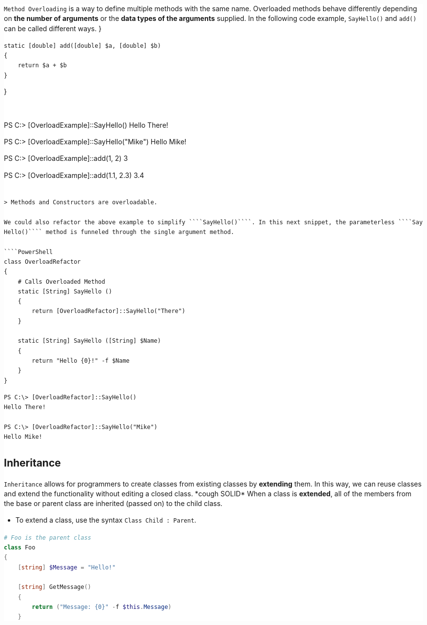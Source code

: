 ````Method Overloading```` is a way to define multiple methods with the same name. Overloaded methods behave differently depending on **the number of arguments** or the **data types of the arguments** supplied. In the following code example, ````SayHello()```` and ````add()```` can be called different ways.
    }
 
    static [double] add([double] $a, [double] $b)
    {
        return $a + $b
    }
}
````
 
````
PS C:\> [OverloadExample]::SayHello()
Hello There!
 
PS C:\> [OverloadExample]::SayHello("Mike")
Hello Mike!
 
PS C:\> [OverloadExample]::add(1, 2)
3
 
PS C:\> [OverloadExample]::add(1.1, 2.3)
3.4
````
 
> Methods and Constructors are overloadable.

We could also refactor the above example to simplify ````SayHello()````. In this next snippet, the parameterless ````SayHello()```` method is funneled through the single argument method.
 
````PowerShell
class OverloadRefactor
{
    # Calls Overloaded Method
    static [String] SayHello ()
    {
        return [OverloadRefactor]::SayHello("There")
    }
 
    static [String] SayHello ([String] $Name)
    {
        return "Hello {0}!" -f $Name
    }
}
````
 
````
PS C:\> [OverloadRefactor]::SayHello()
Hello There!
 
PS C:\> [OverloadRefactor]::SayHello("Mike")
Hello Mike!
````
 
## Inheritance <div id='id-Inheritance'/>
````Inheritance```` allows for programmers to create classes from existing classes by **extending** them. In this way, we can reuse classes and extend the functionality without editing a closed class. \*cough SOLID\* When a class is **extended**, all of the members from the base or parent class are inherited (passed on) to the child class.
* To extend a class, use the syntax ````Class Child : Parent````.

````PowerShell
# Foo is the parent class
class Foo
{
    [string] $Message = "Hello!"
 
    [string] GetMessage()
    {
        return ("Message: {0}" -f $this.Message)
    }
````